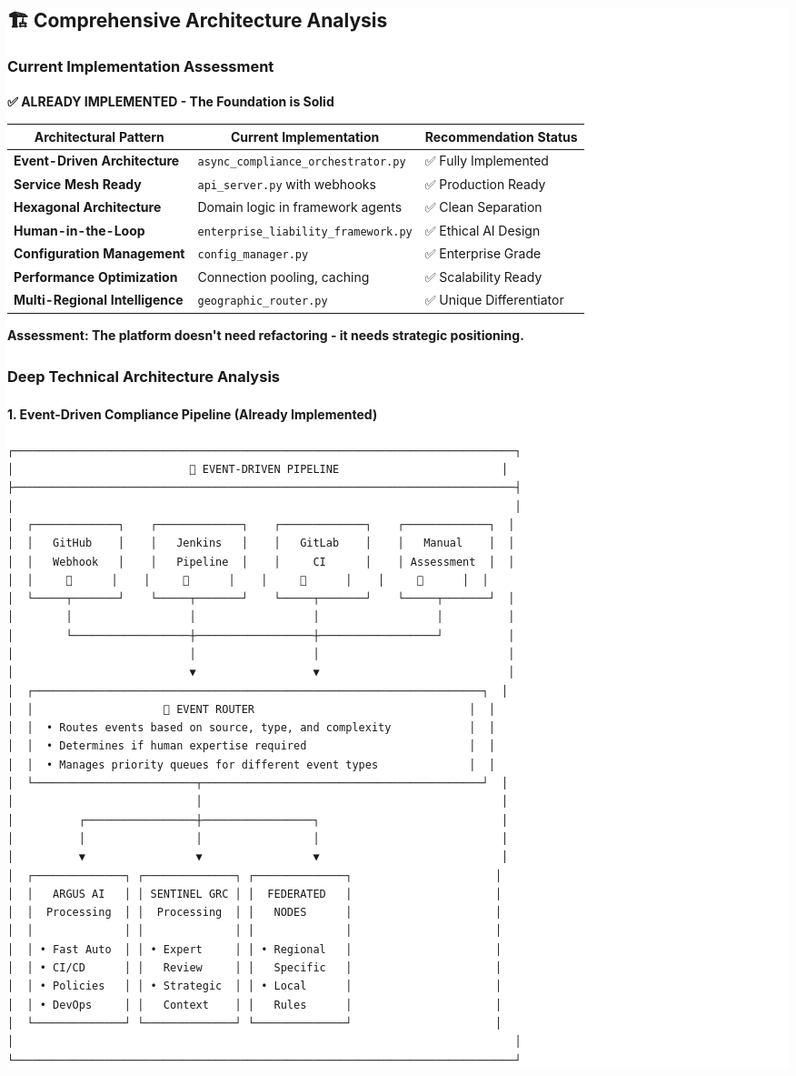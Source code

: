## 🏗️ **Comprehensive Architecture Analysis**

### **Current Implementation Assessment**

**✅ ALREADY IMPLEMENTED - The Foundation is Solid**

| Architectural Pattern | Current Implementation | Recommendation Status |
|----------------------|------------------------|---------------------|
| **Event-Driven Architecture** | `async_compliance_orchestrator.py` | ✅ Fully Implemented |
| **Service Mesh Ready** | `api_server.py` with webhooks | ✅ Production Ready |
| **Hexagonal Architecture** | Domain logic in framework agents | ✅ Clean Separation |
| **Human-in-the-Loop** | `enterprise_liability_framework.py` | ✅ Ethical AI Design |
| **Configuration Management** | `config_manager.py` | ✅ Enterprise Grade |
| **Performance Optimization** | Connection pooling, caching | ✅ Scalability Ready |
| **Multi-Regional Intelligence** | `geographic_router.py` | ✅ Unique Differentiator |

**Assessment: The platform doesn't need refactoring - it needs strategic positioning.**

### **Deep Technical Architecture Analysis**

#### **1. Event-Driven Compliance Pipeline (Already Implemented)**

```ascii
┌─────────────────────────────────────────────────────────────────────────────┐
│                           📡 EVENT-DRIVEN PIPELINE                         │
├─────────────────────────────────────────────────────────────────────────────┤
│                                                                             │
│  ┌─────────────┐    ┌─────────────┐    ┌─────────────┐    ┌─────────────┐  │
│  │   GitHub    │    │   Jenkins   │    │   GitLab    │    │   Manual    │  │
│  │   Webhook   │    │   Pipeline  │    │     CI      │    │ Assessment  │  │
│  │     🔗      │    │     🔧      │    │     🚀      │    │     👤      │  │
│  └─────┬───────┘    └─────┬───────┘    └─────┬───────┘    └─────┬───────┘  │
│        │                  │                  │                  │          │
│        └──────────────────┼──────────────────┼──────────────────┘          │
│                           │                  │                             │
│                           ▼                  ▼                             │
│  ┌─────────────────────────────────────────────────────────────────────┐  │
│  │                    🎯 EVENT ROUTER                                 │  │
│  │  • Routes events based on source, type, and complexity            │  │
│  │  • Determines if human expertise required                         │  │
│  │  • Manages priority queues for different event types              │  │
│  └─────────────────────────┬───────────────────────────────────────────┘  │
│                            │                                              │
│          ┌─────────────────┼─────────────────┐                            │
│          │                 │                 │                            │
│          ▼                 ▼                 ▼                            │
│  ┌──────────────┐ ┌──────────────┐ ┌──────────────┐                      │
│  │   ARGUS AI   │ │ SENTINEL GRC │ │  FEDERATED   │                      │
│  │  Processing  │ │  Processing  │ │   NODES      │                      │
│  │              │ │              │ │              │                      │
│  │ • Fast Auto  │ │ • Expert     │ │ • Regional   │                      │
│  │ • CI/CD      │ │   Review     │ │   Specific   │                      │
│  │ • Policies   │ │ • Strategic  │ │ • Local      │                      │
│  │ • DevOps     │ │   Context    │ │   Rules      │                      │
│  └──────────────┘ └──────────────┘ └──────────────┘                      │
│                                                                             │
└─────────────────────────────────────────────────────────────────────────────┘
```
